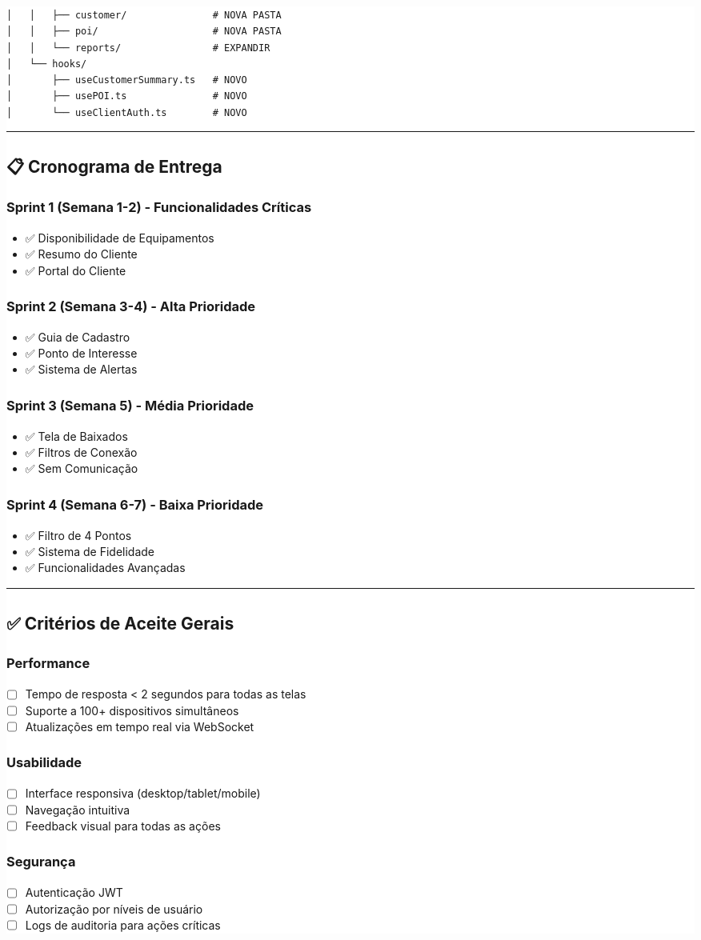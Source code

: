 ```
│   │   ├── customer/               # NOVA PASTA
│   │   ├── poi/                    # NOVA PASTA
│   │   └── reports/                # EXPANDIR
│   └── hooks/
│       ├── useCustomerSummary.ts   # NOVO
│       ├── usePOI.ts               # NOVO
│       └── useClientAuth.ts        # NOVO
```

---

## 📋 **Cronograma de Entrega**

### **Sprint 1 (Semana 1-2) - Funcionalidades Críticas**
- ✅ Disponibilidade de Equipamentos
- ✅ Resumo do Cliente
- ✅ Portal do Cliente

### **Sprint 2 (Semana 3-4) - Alta Prioridade**
- ✅ Guia de Cadastro
- ✅ Ponto de Interesse
- ✅ Sistema de Alertas

### **Sprint 3 (Semana 5) - Média Prioridade**
- ✅ Tela de Baixados
- ✅ Filtros de Conexão
- ✅ Sem Comunicação

### **Sprint 4 (Semana 6-7) - Baixa Prioridade**
- ✅ Filtro de 4 Pontos
- ✅ Sistema de Fidelidade
- ✅ Funcionalidades Avançadas

---

## ✅ **Critérios de Aceite Gerais**

### **Performance**
- [ ] Tempo de resposta < 2 segundos para todas as telas
- [ ] Suporte a 100+ dispositivos simultâneos
- [ ] Atualizações em tempo real via WebSocket

### **Usabilidade**
- [ ] Interface responsiva (desktop/tablet/mobile)
- [ ] Navegação intuitiva
- [ ] Feedback visual para todas as ações

### **Segurança**
- [ ] Autenticação JWT
- [ ] Autorização por níveis de usuário
- [ ] Logs de auditoria para ações críticas
